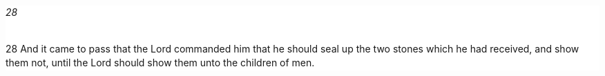 ###### 28
28 And it came to pass that the Lord commanded him that he should seal up the two stones which he had received, and show them not, until the Lord should show them unto the children of men.
